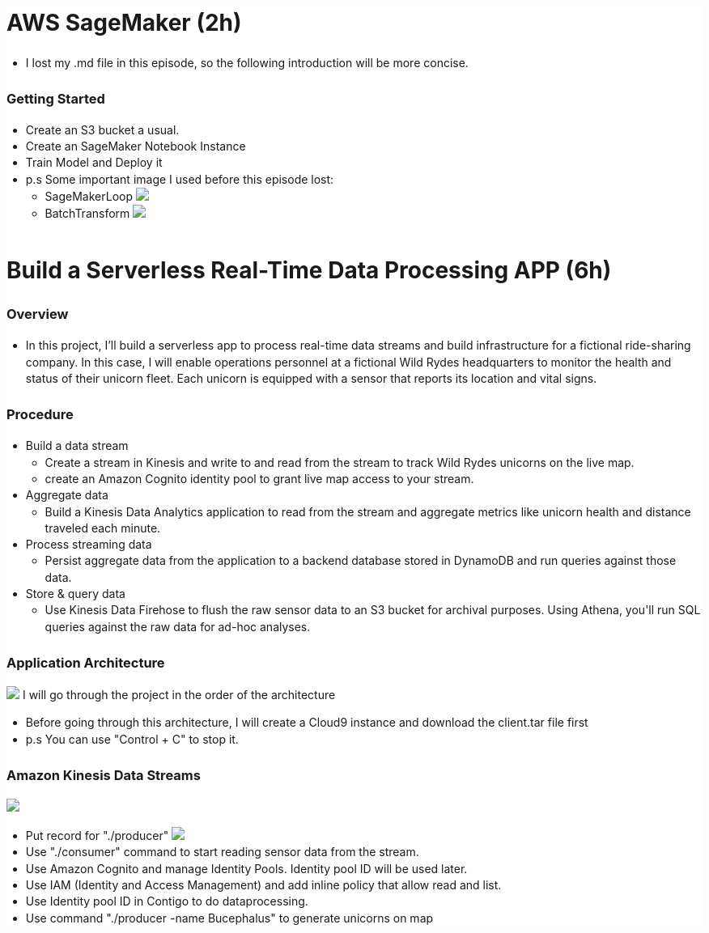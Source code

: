 	

<a name="segmaker"></a> 
# AWS SageMaker (2h)
* I lost my .md file in this episode, so the following introduction will be more concise.
### Getting Started
* Create an S3 bucket a usual.
* Create an SageMaker Notebook Instance
* Train Model and Deploy it
* p.s Some important image I used before this episode lost:
	* SageMakerLoop	
		![](https://s3.amazonaws.com/hadoop357/SageMakerLoop.PNG)
	* BatchTransform
		![](https://s3.amazonaws.com/hadoop357/batchTransform.PNG)

<a name="app"></a> 
# Build a Serverless Real-Time Data Processing APP (6h)
### Overview
* In this project, I’ll build a serverless app to process real-time data streams and build infrastructure for a fictional ride-sharing company. In this case, I will enable operations personnel at a fictional Wild Rydes headquarters to monitor the health and status of their unicorn fleet. Each unicorn is equipped with a sensor that reports its location and vital signs.

### Procedure
* Build a data stream
	* Create a stream in Kinesis and write to and read from the stream to track Wild Rydes unicorns on the live map.
	* create an Amazon Cognito identity pool to grant live map access to your stream.
* Aggregate data
	* Build a Kinesis Data Analytics application to read from the stream and aggregate metrics like unicorn health and distance traveled each minute.
* Process streaming data
	* Persist aggregate data from the application to a backend database stored in DynamoDB and run queries against those data.
* Store & query data
	* Use Kinesis Data Firehose to flush the raw sensor data to an S3 bucket for archival purposes. Using Athena, you'll run SQL queries against the raw data for ad-hoc analyses.

### Application Architecture
![](https://s3.amazonaws.com/hadoop357/RTArchitecture.PNG)
I will go through the project in the order of the architecture
* Before going through this architecture, I will create a Cloud9 instance and download the client.tar file first
* p.s You can use "Control + C" to stop it.

### Amazon Kinesis Data Streams
![](https://s3.amazonaws.com/hadoop357/KinesisStream.PNG)
* Put record for "./producer"
![](https://s3.amazonaws.com/hadoop357/putrecord.png)
* Use "./consumer" command to start reading sensor data from the stream.
* Use Amazon Cognito and manage Identity Pools. Identity pool ID will be used later.
* Use IAM (Identity and Access Management) and add inline policy that allow read and list.
* Use Identity pool ID in Contigo to do dataprocessing.
* Use command "./producer -name Bucephalus" to generate unicorns on map
